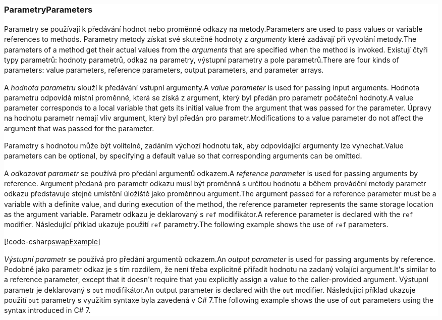 ### <a name="parameters"></a><span data-ttu-id="30d31-192">Parametry</span><span class="sxs-lookup"><span data-stu-id="30d31-192">Parameters</span></span>

<span data-ttu-id="30d31-193">Parametry se používají k předávání hodnot nebo proměnné odkazy na metody.</span><span class="sxs-lookup"><span data-stu-id="30d31-193">Parameters are used to pass values or variable references to methods.</span></span> <span data-ttu-id="30d31-194">Parametry metody získat své skutečné hodnoty z *argumenty* které zadávají při vyvolání metody.</span><span class="sxs-lookup"><span data-stu-id="30d31-194">The parameters of a method get their actual values from the *arguments* that are specified when the method is invoked.</span></span> <span data-ttu-id="30d31-195">Existují čtyři typy parametrů: hodnoty parametrů, odkaz na parametry, výstupní parametry a pole parametrů.</span><span class="sxs-lookup"><span data-stu-id="30d31-195">There are four kinds of parameters: value parameters, reference parameters, output parameters, and parameter arrays.</span></span>

<span data-ttu-id="30d31-196">A *hodnota parametru* slouží k předávání vstupní argumenty.</span><span class="sxs-lookup"><span data-stu-id="30d31-196">A *value parameter* is used for passing input arguments.</span></span> <span data-ttu-id="30d31-197">Hodnota parametru odpovídá místní proměnné, která se získá z argument, který byl předán pro parametr počáteční hodnoty.</span><span class="sxs-lookup"><span data-stu-id="30d31-197">A value parameter corresponds to a local variable that gets its initial value from the argument that was passed for the parameter.</span></span> <span data-ttu-id="30d31-198">Úpravy na hodnotu parametr nemají vliv argument, který byl předán pro parametr.</span><span class="sxs-lookup"><span data-stu-id="30d31-198">Modifications to a value parameter do not affect the argument that was passed for the parameter.</span></span> 

<span data-ttu-id="30d31-199">Parametry s hodnotou může být volitelné, zadáním výchozí hodnotu tak, aby odpovídající argumenty lze vynechat.</span><span class="sxs-lookup"><span data-stu-id="30d31-199">Value parameters can be optional, by specifying a default value so that corresponding arguments can be omitted.</span></span>

<span data-ttu-id="30d31-200">A *odkazovat parametr* se používá pro předání argumentů odkazem.</span><span class="sxs-lookup"><span data-stu-id="30d31-200">A *reference parameter* is used for passing arguments by reference.</span></span> <span data-ttu-id="30d31-201">Argument předaná pro parametr odkazu musí být proměnná s určitou hodnotu a během provádění metody parametr odkazu představuje stejné umístění úložiště jako proměnnou argument.</span><span class="sxs-lookup"><span data-stu-id="30d31-201">The argument passed for a reference parameter must be a variable with a definite value, and during execution of the method, the reference parameter represents the same storage location as the argument variable.</span></span> <span data-ttu-id="30d31-202">Parametr odkazu je deklarovaný s `ref` modifikátor.</span><span class="sxs-lookup"><span data-stu-id="30d31-202">A reference parameter is declared with the `ref` modifier.</span></span> <span data-ttu-id="30d31-203">Následující příklad ukazuje použití `ref` parametry.</span><span class="sxs-lookup"><span data-stu-id="30d31-203">The following example shows the use of `ref` parameters.</span></span>

[!code-csharp[swapExample](../../../samples/snippets/csharp/tour/classes-and-objects/RefExample.cs#L3-L18)]

<span data-ttu-id="30d31-204">*Výstupní parametr* se používá pro předání argumentů odkazem.</span><span class="sxs-lookup"><span data-stu-id="30d31-204">An *output parameter* is used for passing arguments by reference.</span></span> <span data-ttu-id="30d31-205">Podobně jako parametr odkaz je s tím rozdílem, že není třeba explicitně přiřadit hodnotu na zadaný volající argument.</span><span class="sxs-lookup"><span data-stu-id="30d31-205">It's similar to a reference parameter, except that it doesn't require that you explicitly assign a value to the caller-provided argument.</span></span> <span data-ttu-id="30d31-206">Výstupní parametr je deklarovaný s `out` modifikátor.</span><span class="sxs-lookup"><span data-stu-id="30d31-206">An output parameter is declared with the `out` modifier.</span></span> <span data-ttu-id="30d31-207">Následující příklad ukazuje použití `out` parametry s využitím syntaxe byla zavedená v C# 7.</span><span class="sxs-lookup"><span data-stu-id="30d31-207">The following example shows the use of `out` parameters using the syntax introduced in C# 7.</span></span>
